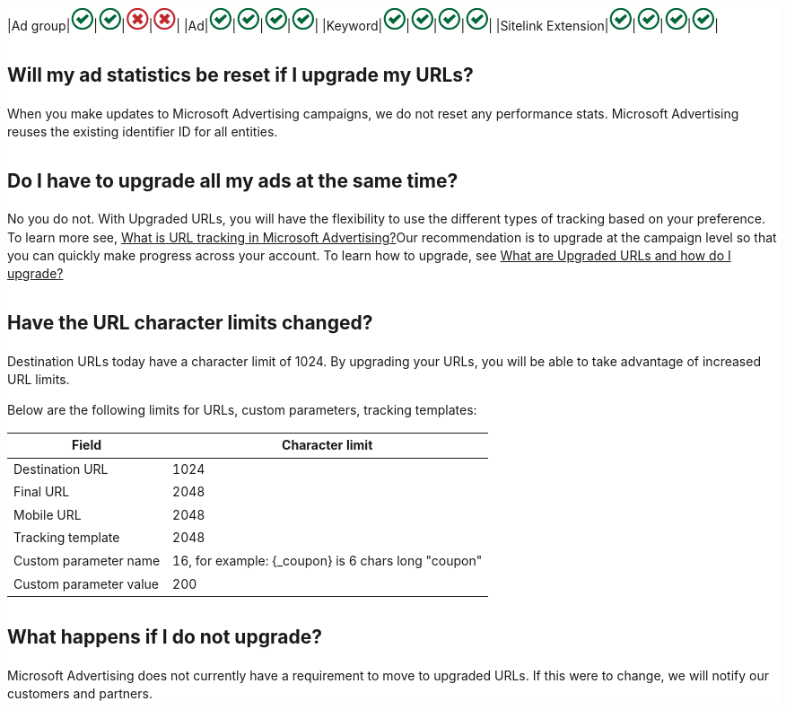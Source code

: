 |Ad group|![Included](../images/Global_Icon_CheckMark.png)|![Included](../images/Global_Icon_CheckMark.png)|![Not included](../images/Global_Icon_Xmark.png)|![Not included](../images/Global_Icon_Xmark.png)|
|Ad|![Included](../images/Global_Icon_CheckMark.png)|![Included](../images/Global_Icon_CheckMark.png)|![Included](../images/Global_Icon_CheckMark.png)|![Included](../images/Global_Icon_CheckMark.png)|
|Keyword|![Included](../images/Global_Icon_CheckMark.png)|![Included](../images/Global_Icon_CheckMark.png)|![Included](../images/Global_Icon_CheckMark.png)|![Included](../images/Global_Icon_CheckMark.png)|
|Sitelink Extension|![Included](../images/Global_Icon_CheckMark.png)|![Included](../images/Global_Icon_CheckMark.png)|![Included](../images/Global_Icon_CheckMark.png)|![Included](../images/Global_Icon_CheckMark.png)|

## Will my ad statistics be reset if I upgrade my URLs?
When you make updates to Microsoft Advertising campaigns, we do not reset any performance stats. Microsoft Advertising reuses the existing identifier ID for all entities.

## Do I have to upgrade all my ads at the same time?
No you do not. With Upgraded URLs, you will have the flexibility to use the different types of tracking based on your preference. To learn more see, [What is URL tracking in Microsoft Advertising?](./hlp_BA_CONC_UpgradeURL_WhatIsTracking.md)Our recommendation is to upgrade at the campaign level so that you can quickly make progress across your account. To learn how to upgrade, see [What are Upgraded URLs and how do I upgrade?](./hlp_BA_CONC_UpgradeURL_MigrateFAQ.md)

## Have the URL character limits changed?
Destination URLs today have a character limit of 1024. By upgrading your URLs, you will be able to take advantage of increased URL limits.

Below are the following limits for URLs, custom parameters, tracking templates:

|Field|Character limit|
|---|---|
|Destination URL|1024|
|Final URL|2048|
|Mobile URL|2048|
|Tracking template|2048|
|Custom parameter name|16, for example: {_coupon} is 6 chars long "coupon"|
|Custom parameter value|200|

## What happens if I do not upgrade?
Microsoft Advertising does not currently have a requirement to move to upgraded URLs. If this were to change, we will notify our customers and partners.
